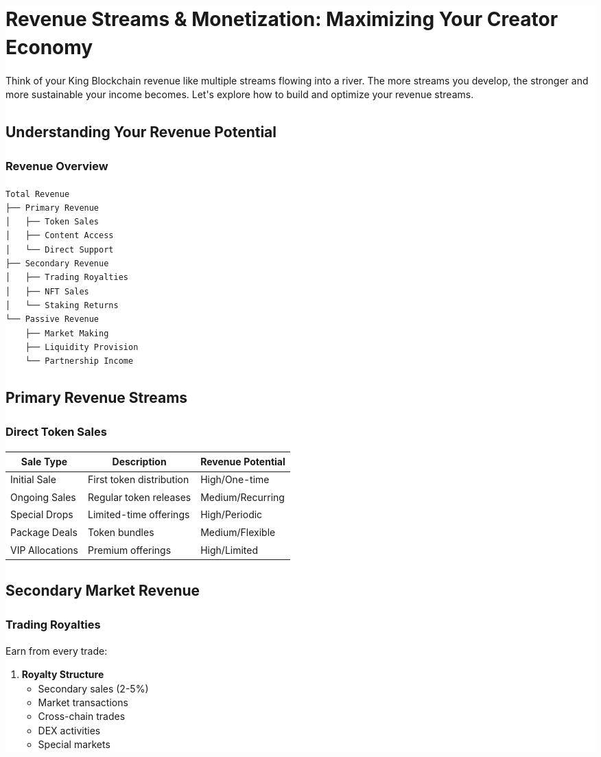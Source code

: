 # Revenue Streams & Monetization: Maximizing Your Creator Economy

Think of your King Blockchain revenue like multiple streams flowing into a river. The more streams you develop, the stronger and more sustainable your income becomes. Let's explore how to build and optimize your revenue streams.

## Understanding Your Revenue Potential

### Revenue Overview
```
Total Revenue
├── Primary Revenue
│   ├── Token Sales
│   ├── Content Access
│   └── Direct Support
├── Secondary Revenue
│   ├── Trading Royalties
│   ├── NFT Sales
│   └── Staking Returns
└── Passive Revenue
    ├── Market Making
    ├── Liquidity Provision
    └── Partnership Income
```

## Primary Revenue Streams

### Direct Token Sales
| Sale Type | Description | Revenue Potential |
|-----------|-------------|-------------------|
| Initial Sale | First token distribution | High/One-time |
| Ongoing Sales | Regular token releases | Medium/Recurring |
| Special Drops | Limited-time offerings | High/Periodic |
| Package Deals | Token bundles | Medium/Flexible |
| VIP Allocations | Premium offerings | High/Limited |

## Secondary Market Revenue

### Trading Royalties
Earn from every trade:
1. **Royalty Structure**
   - Secondary sales (2-5%)
   - Market transactions
   - Cross-chain trades
   - DEX activities
   - Special markets
